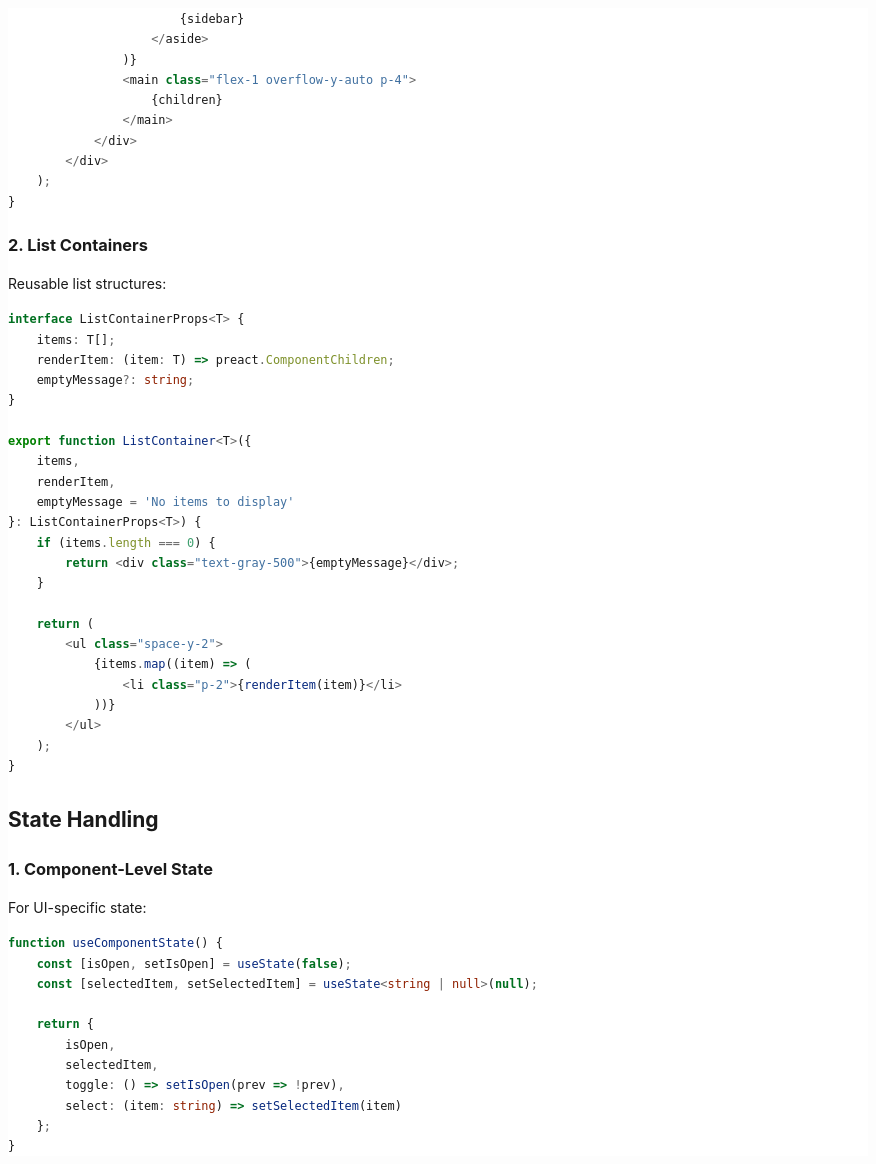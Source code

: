 ```typescript
                        {sidebar}
                    </aside>
                )}
                <main class="flex-1 overflow-y-auto p-4">
                    {children}
                </main>
            </div>
        </div>
    );
}
```

### 2. List Containers
Reusable list structures:
```typescript
interface ListContainerProps<T> {
    items: T[];
    renderItem: (item: T) => preact.ComponentChildren;
    emptyMessage?: string;
}

export function ListContainer<T>({ 
    items, 
    renderItem,
    emptyMessage = 'No items to display'
}: ListContainerProps<T>) {
    if (items.length === 0) {
        return <div class="text-gray-500">{emptyMessage}</div>;
    }

    return (
        <ul class="space-y-2">
            {items.map((item) => (
                <li class="p-2">{renderItem(item)}</li>
            ))}
        </ul>
    );
}
```

## State Handling

### 1. Component-Level State
For UI-specific state:
```typescript
function useComponentState() {
    const [isOpen, setIsOpen] = useState(false);
    const [selectedItem, setSelectedItem] = useState<string | null>(null);

    return {
        isOpen,
        selectedItem,
        toggle: () => setIsOpen(prev => !prev),
        select: (item: string) => setSelectedItem(item)
    };
}
```
